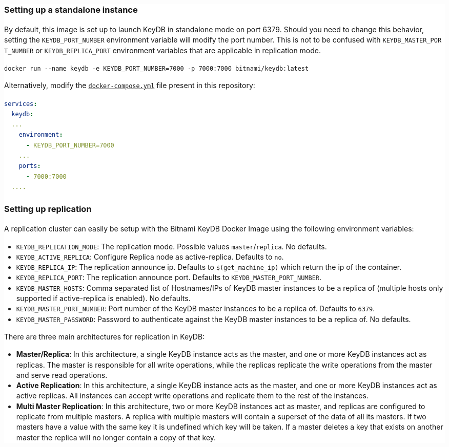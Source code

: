 ### Setting up a standalone instance

By default, this image is set up to launch KeyDB in standalone mode on port 6379. Should you need to change this behavior, setting the `KEYDB_PORT_NUMBER` environment variable will modify the port number. This is not to be confused with `KEYDB_MASTER_PORT_NUMBER` or `KEYDB_REPLICA_PORT` environment variables that are applicable in replication mode.

```console
docker run --name keydb -e KEYDB_PORT_NUMBER=7000 -p 7000:7000 bitnami/keydb:latest
```

Alternatively, modify the [`docker-compose.yml`](https://github.com/bitnami/containers/blob/main/bitnami/keydb/docker-compose.yml) file present in this repository:

```yaml
services:
  keydb:
  ...
    environment:
      - KEYDB_PORT_NUMBER=7000
    ...
    ports:
      - 7000:7000
  ....
```

### Setting up replication

A replication cluster can easily be setup with the Bitnami KeyDB Docker Image using the following environment variables:

- `KEYDB_REPLICATION_MODE`: The replication mode. Possible values `master`/`replica`. No defaults.
- `KEYDB_ACTIVE_REPLICA`: Configure Replica node as active-replica. Defaults to `no`.
- `KEYDB_REPLICA_IP`: The replication announce ip. Defaults to `$(get_machine_ip)` which return the ip of the container.
- `KEYDB_REPLICA_PORT`: The replication announce port. Defaults to `KEYDB_MASTER_PORT_NUMBER`.
- `KEYDB_MASTER_HOSTS`: Comma separated list of Hostnames/IPs of KeyDB master instances to be a replica of (multiple hosts only supported if active-replica is enabled). No defaults.
- `KEYDB_MASTER_PORT_NUMBER`: Port number of the KeyDB master instances to be a replica of. Defaults to `6379`.
- `KEYDB_MASTER_PASSWORD`: Password to authenticate against the KeyDB master instances to be a replica of. No defaults.

There are three main architectures for replication in KeyDB:

- **Master/Replica**: In this architecture, a single KeyDB instance acts as the master, and one or more KeyDB instances act as replicas. The master is responsible for all write operations, while the replicas replicate the write operations from the master and serve read operations.
- **Active Replication**: In this architecture, a single KeyDB instance acts as the master, and one or more KeyDB instances act as active replicas. All instances can accept write operations and replicate them to the rest of the instances.
- **Multi Master Replication**: In this architecture, two or more KeyDB instances act as master, and replicas are configured to replicate from multiple masters. A replica with multiple masters will contain a superset of the data of all its masters. If two masters have a value with the same key it is undefined which key will be taken. If a master deletes a key that exists on another master the replica will no longer contain a copy of that key.
